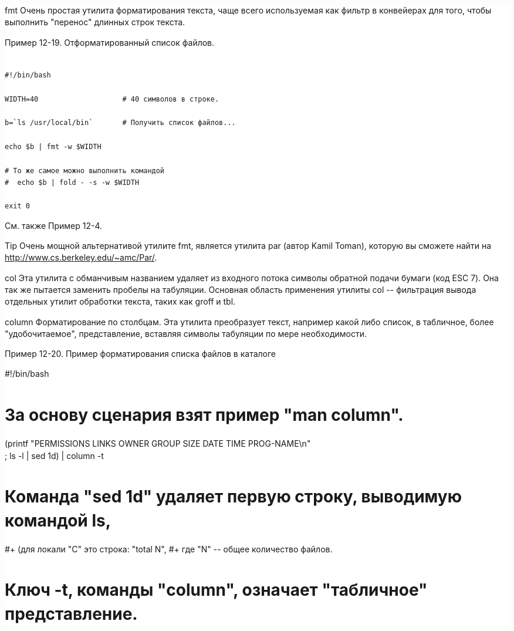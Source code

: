 fmt
Очень простая утилита форматирования текста, чаще всего используемая как фильтр в конвейерах для того, чтобы выполнить "перенос" длинных строк текста.

Пример 12-19. Отформатированный список файлов.

```

#!/bin/bash

WIDTH=40                    # 40 символов в строке.

b=`ls /usr/local/bin`       # Получить список файлов...

echo $b | fmt -w $WIDTH

# То же самое можно выполнить командой
#  echo $b | fold - -s -w $WIDTH
 
exit 0

```

См. также Пример 12-4.

Tip	
Очень мощной альтернативой утилите fmt, является утилита par (автор Kamil Toman), которую вы сможете найти на http://www.cs.berkeley.edu/~amc/Par/.

col
Эта утилита с обманчивым названием удаляет из входного потока символы обратной подачи бумаги (код ESC 7). Она так же пытается заменить пробелы на табуляции. Основная область применения утилиты col -- фильтрация вывода отдельных утилит обработки текста, таких как groff и tbl.

column
Форматирование по столбцам. Эта утилита преобразует текст, например какой либо список, в табличное, более "удобочитаемое", представление, вставляя символы табуляции по мере необходимости.

Пример 12-20. Пример форматирования списка файлов в каталоге

#!/bin/bash
# За основу сценария взят пример "man column".


(printf "PERMISSIONS LINKS OWNER GROUP SIZE DATE TIME PROG-NAME\n" \
; ls -l | sed 1d) | column -t

#  Команда "sed 1d" удаляет первую строку, выводимую командой ls,
#+ (для локали "С" это строка:  "total        N",
#+ где "N" -- общее количество файлов.

# Ключ -t, команды "column", означает "табличное" представление.
